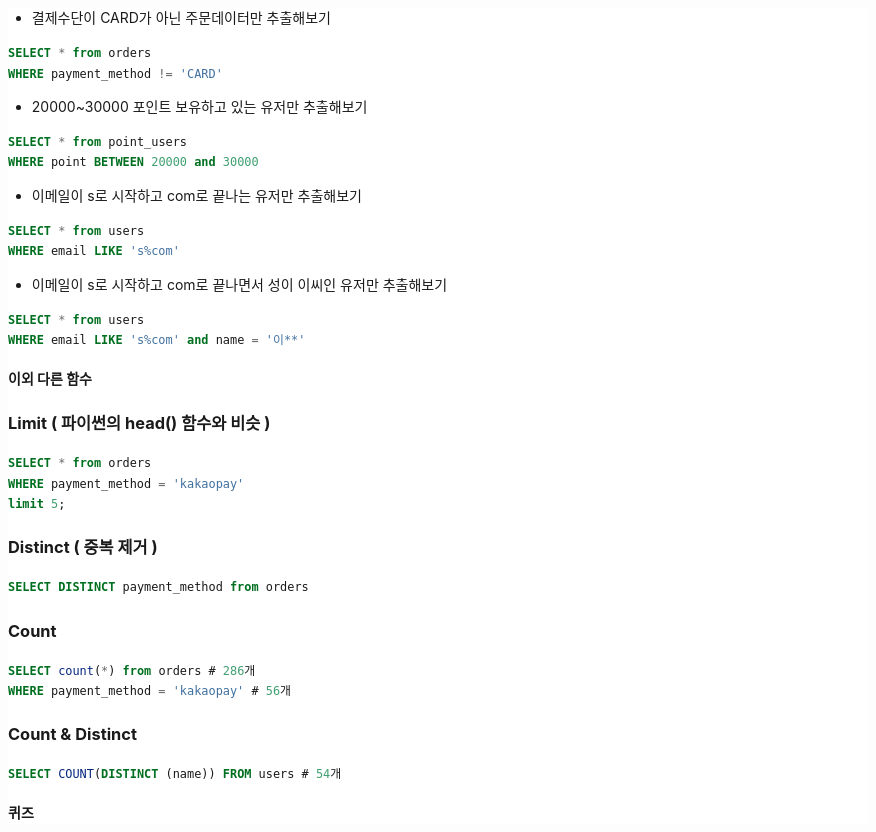 -   결제수단이 CARD가 아닌 주문데이터만 추출해보기

``` sql
SELECT * from orders
WHERE payment_method != 'CARD'
```

-   20000~30000 포인트 보유하고 있는 유저만 추출해보기

```sql
SELECT * from point_users
WHERE point BETWEEN 20000 and 30000
```

-   이메일이 s로 시작하고 com로 끝나는 유저만 추출해보기

```sql
SELECT * from users
WHERE email LIKE 's%com'
```

-   이메일이 s로 시작하고 com로 끝나면서 성이 이씨인 유저만 추출해보기

``` sql
SELECT * from users
WHERE email LIKE 's%com' and name = '이**'
```

#### 이외 다른 함수

### **Limit** ( 파이썬의 head() 함수와 비슷 )

```sql
SELECT * from orders
WHERE payment_method = 'kakaopay'
limit 5;
```

### **Distinct** ( 중복 제거 )

```sql
SELECT DISTINCT payment_method from orders
```

### **Count**

```sql
SELECT count(*) from orders # 286개
WHERE payment_method = 'kakaopay' # 56개
```

### **Count & Distinct**

```sql
SELECT COUNT(DISTINCT (name)) FROM users # 54개
```

#### 퀴즈
